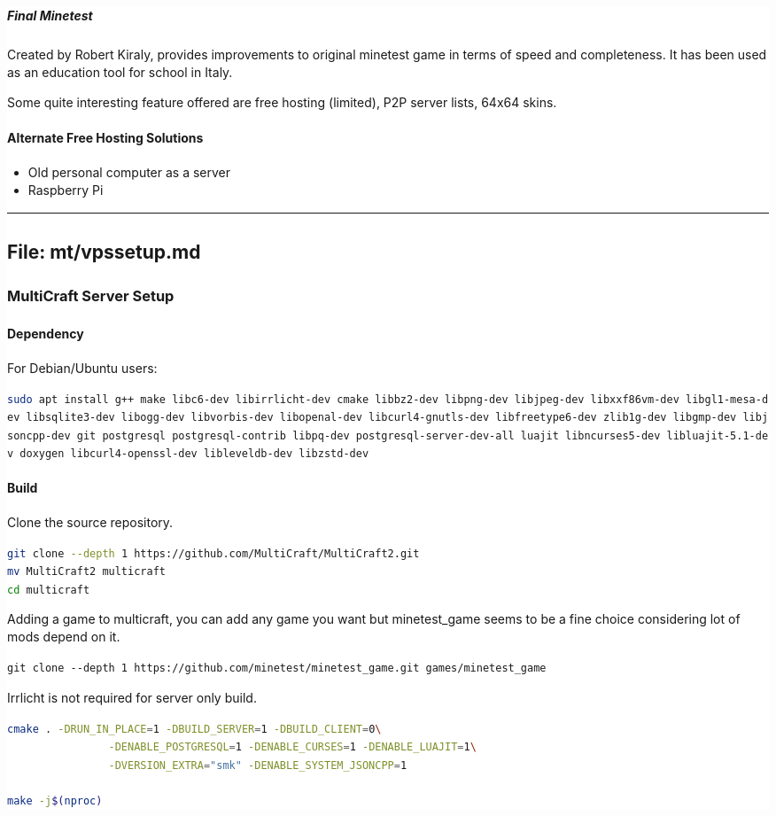 ##### Final Minetest

Created by Robert Kiraly, provides improvements to original minetest game in terms of speed and completeness. It has been used as an education tool for school in Italy.

Some quite interesting feature offered are free hosting (limited), P2P server lists, 64x64 skins.

#### Alternate Free Hosting Solutions

- Old personal computer as a server
- Raspberry Pi

---

## File: mt/vpssetup.md

### MultiCraft Server Setup

#### Dependency

For Debian/Ubuntu users:

```bash
sudo apt install g++ make libc6-dev libirrlicht-dev cmake libbz2-dev libpng-dev libjpeg-dev libxxf86vm-dev libgl1-mesa-dev libsqlite3-dev libogg-dev libvorbis-dev libopenal-dev libcurl4-gnutls-dev libfreetype6-dev zlib1g-dev libgmp-dev libjsoncpp-dev git postgresql postgresql-contrib libpq-dev postgresql-server-dev-all luajit libncurses5-dev libluajit-5.1-dev doxygen libcurl4-openssl-dev libleveldb-dev libzstd-dev
```

#### Build

Clone the source repository.

````bash
git clone --depth 1 https://github.com/MultiCraft/MultiCraft2.git
mv MultiCraft2 multicraft
cd multicraft
````

Adding a game to multicraft, you can add any game you want but minetest_game seems to be a fine choice considering lot of mods depend on it.

````
git clone --depth 1 https://github.com/minetest/minetest_game.git games/minetest_game
````

Irrlicht is not required for server only build.

````bash
cmake . -DRUN_IN_PLACE=1 -DBUILD_SERVER=1 -DBUILD_CLIENT=0\
				-DENABLE_POSTGRESQL=1 -DENABLE_CURSES=1 -DENABLE_LUAJIT=1\
				-DVERSION_EXTRA="smk" -DENABLE_SYSTEM_JSONCPP=1
				
make -j$(nproc)
````
